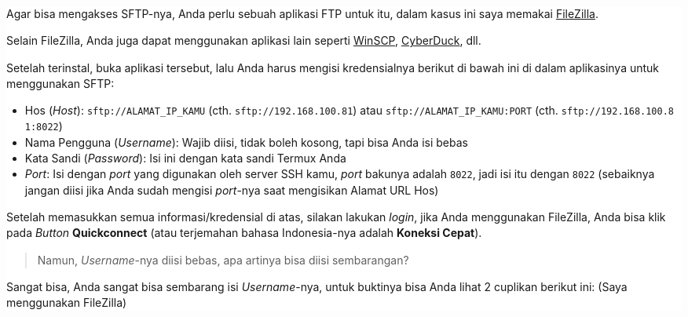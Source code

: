 Agar bisa mengakses SFTP-nya, Anda perlu sebuah aplikasi FTP untuk itu, dalam kasus ini saya memakai [FileZilla](https://filezilla-project.org/).

Selain FileZilla, Anda juga dapat menggunakan aplikasi lain seperti [WinSCP](https://winscp.net/), [CyberDuck](https://cyberduck.io/), dll.

Setelah terinstal, buka aplikasi tersebut, lalu Anda harus mengisi kredensialnya berikut di bawah ini di dalam aplikasinya untuk menggunakan SFTP:

- Hos (_Host_): `sftp://ALAMAT_IP_KAMU` (cth. `sftp://192.168.100.81`) atau `sftp://ALAMAT_IP_KAMU:PORT` (cth. `sftp://192.168.100.81:8022`)
- Nama Pengguna (_Username_): Wajib diisi, tidak boleh kosong, tapi bisa Anda isi bebas
- Kata Sandi (_Password_): Isi ini dengan kata sandi Termux Anda
- _Port_: Isi dengan _port_ yang digunakan oleh server SSH kamu, _port_ bakunya adalah `8022`, jadi isi itu dengan `8022` (sebaiknya jangan diisi jika Anda sudah mengisi _port_-nya saat mengisikan Alamat URL Hos)

Setelah memasukkan semua informasi/kredensial di atas, silakan lakukan _login_, jika Anda menggunakan FileZilla, Anda bisa klik pada _Button_ **Quickconnect** (atau terjemahan bahasa Indonesia-nya adalah **Koneksi Cepat**).

> Namun, _Username_-nya diisi bebas, apa artinya bisa diisi sembarangan?

Sangat bisa, Anda sangat bisa sembarang isi _Username_-nya, untuk buktinya bisa Anda lihat 2 cuplikan berikut ini: (Saya menggunakan FileZilla)

